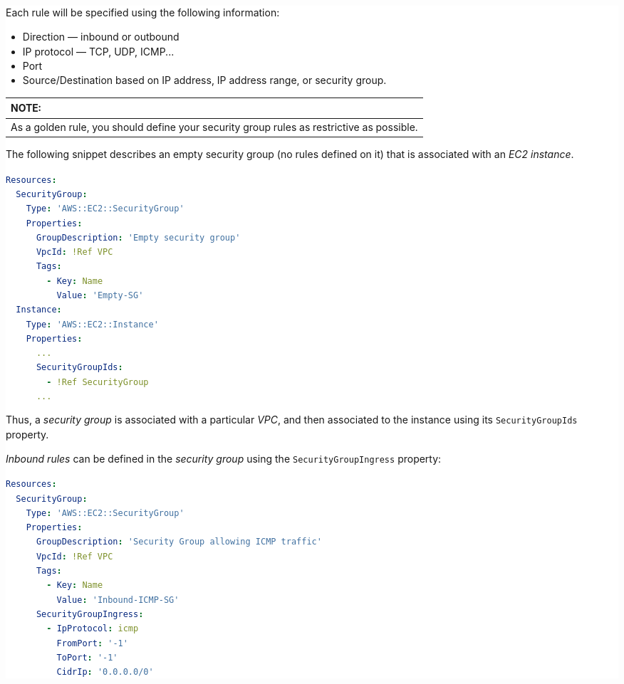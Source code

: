 Each rule will be specified using the following information:
+ Direction &mdash; inbound or outbound
+ IP protocol &mdash; TCP, UDP, ICMP...
+ Port
+ Source/Destination based on IP address, IP address range, or security group.

| NOTE: |
| :---- |
| As a golden rule, you should define your security group rules as restrictive as possible. |

The following snippet describes an empty security group (no rules defined on it) that is associated with an *EC2 instance*.

```yaml
Resources:
  SecurityGroup:
    Type: 'AWS::EC2::SecurityGroup'
    Properties:
      GroupDescription: 'Empty security group'
      VpcId: !Ref VPC
      Tags:
        - Key: Name
          Value: 'Empty-SG'
  Instance:
    Type: 'AWS::EC2::Instance'
    Properties:
      ...
      SecurityGroupIds:
        - !Ref SecurityGroup
      ...
```

Thus, a *security group* is associated with a particular *VPC*, and then associated to the instance using its `SecurityGroupIds` property.

*Inbound rules* can be defined in the *security group* using the `SecurityGroupIngress` property:

```yaml
Resources:
  SecurityGroup:
    Type: 'AWS::EC2::SecurityGroup'
    Properties:
      GroupDescription: 'Security Group allowing ICMP traffic'
      VpcId: !Ref VPC
      Tags:
        - Key: Name
          Value: 'Inbound-ICMP-SG'
      SecurityGroupIngress:
        - IpProtocol: icmp
          FromPort: '-1'
          ToPort: '-1'
          CidrIp: '0.0.0.0/0'
```
